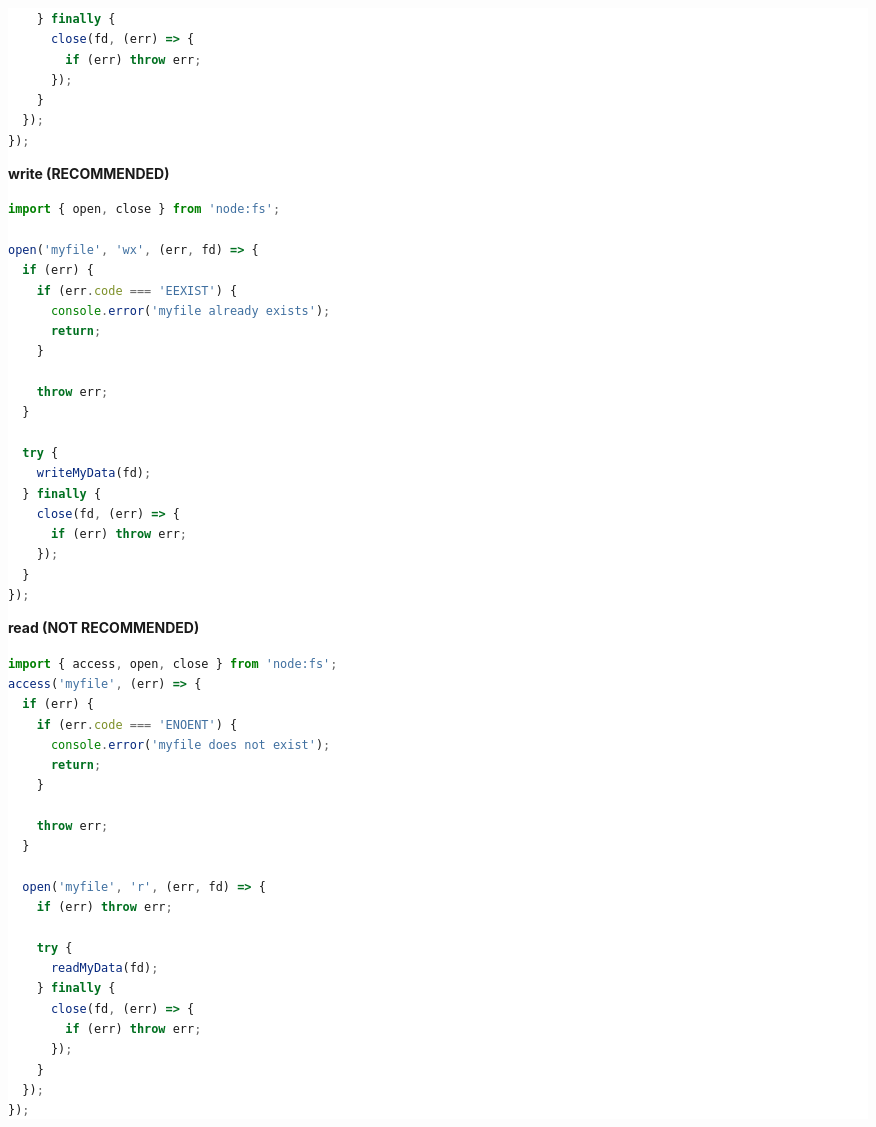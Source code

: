 ```mjs
    } finally {
      close(fd, (err) => {
        if (err) throw err;
      });
    }
  });
});
```

**write (RECOMMENDED)**

```mjs
import { open, close } from 'node:fs';

open('myfile', 'wx', (err, fd) => {
  if (err) {
    if (err.code === 'EEXIST') {
      console.error('myfile already exists');
      return;
    }

    throw err;
  }

  try {
    writeMyData(fd);
  } finally {
    close(fd, (err) => {
      if (err) throw err;
    });
  }
});
```

**read (NOT RECOMMENDED)**

```mjs
import { access, open, close } from 'node:fs';
access('myfile', (err) => {
  if (err) {
    if (err.code === 'ENOENT') {
      console.error('myfile does not exist');
      return;
    }

    throw err;
  }

  open('myfile', 'r', (err, fd) => {
    if (err) throw err;

    try {
      readMyData(fd);
    } finally {
      close(fd, (err) => {
        if (err) throw err;
      });
    }
  });
});
```
